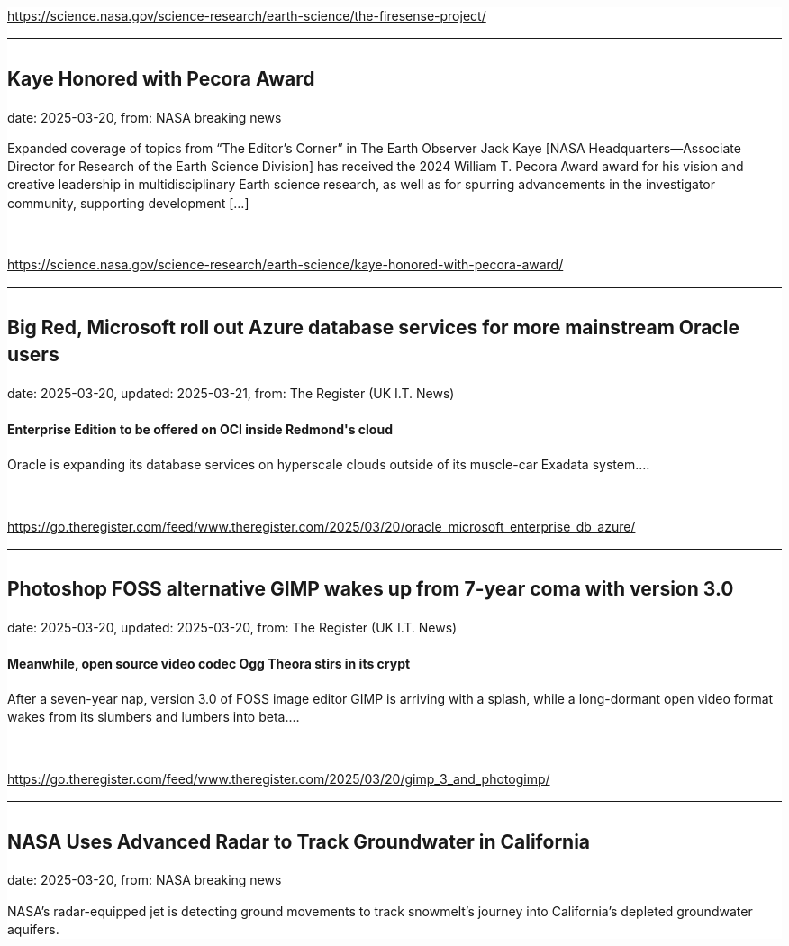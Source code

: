 <https://science.nasa.gov/science-research/earth-science/the-firesense-project/>

---

## Kaye Honored with Pecora Award

date: 2025-03-20, from: NASA breaking news

Expanded coverage of topics from “The Editor’s Corner” in The Earth Observer Jack Kaye [NASA Headquarters—Associate Director for Research of the Earth Science Division] has received the 2024 William T. Pecora Award award for his vision and creative leadership in multidisciplinary Earth science research, as well as for spurring advancements in the investigator community, supporting development […] 

<br> 

<https://science.nasa.gov/science-research/earth-science/kaye-honored-with-pecora-award/>

---

## Big Red, Microsoft roll out Azure database services for more mainstream Oracle users

date: 2025-03-20, updated: 2025-03-21, from: The Register (UK I.T. News)

<h4>Enterprise Edition to be offered on OCI inside Redmond&#39;s cloud</h4> <p>Oracle is expanding its database services on hyperscale clouds outside of its muscle-car Exadata system.…</p> 

<br> 

<https://go.theregister.com/feed/www.theregister.com/2025/03/20/oracle_microsoft_enterprise_db_azure/>

---

## Photoshop FOSS alternative GIMP wakes up from 7-year coma with version 3.0

date: 2025-03-20, updated: 2025-03-20, from: The Register (UK I.T. News)

<h4>Meanwhile, open source video codec Ogg Theora stirs in its crypt</h4> <p>After a seven-year nap, version 3.0 of FOSS image editor GIMP is arriving with a splash, while a long-dormant open video format wakes from its slumbers and lumbers into beta.…</p> 

<br> 

<https://go.theregister.com/feed/www.theregister.com/2025/03/20/gimp_3_and_photogimp/>

---

## NASA Uses Advanced Radar to Track Groundwater in California

date: 2025-03-20, from: NASA breaking news

NASA’s radar-equipped jet is detecting ground movements to track snowmelt’s journey into California’s depleted groundwater aquifers. 
